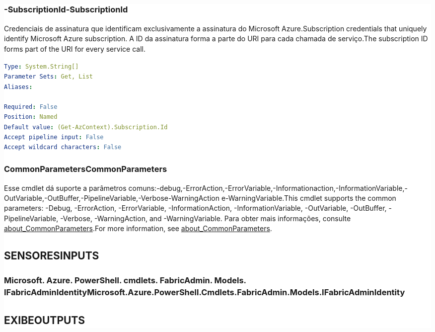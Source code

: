 ### <span data-ttu-id="c3c1e-130">-SubscriptionId</span><span class="sxs-lookup"><span data-stu-id="c3c1e-130">-SubscriptionId</span></span>
<span data-ttu-id="c3c1e-131">Credenciais de assinatura que identificam exclusivamente a assinatura do Microsoft Azure.</span><span class="sxs-lookup"><span data-stu-id="c3c1e-131">Subscription credentials that uniquely identify Microsoft Azure subscription.</span></span>
<span data-ttu-id="c3c1e-132">A ID da assinatura forma a parte do URI para cada chamada de serviço.</span><span class="sxs-lookup"><span data-stu-id="c3c1e-132">The subscription ID forms part of the URI for every service call.</span></span>

```yaml
Type: System.String[]
Parameter Sets: Get, List
Aliases:

Required: False
Position: Named
Default value: (Get-AzContext).Subscription.Id
Accept pipeline input: False
Accept wildcard characters: False

```

### <span data-ttu-id="c3c1e-133">CommonParameters</span><span class="sxs-lookup"><span data-stu-id="c3c1e-133">CommonParameters</span></span>
<span data-ttu-id="c3c1e-134">Esse cmdlet dá suporte a parâmetros comuns:-debug,-ErrorAction,-ErrorVariable,-Informationaction,-InformationVariable,-OutVariable,-OutBuffer,-PipelineVariable,-Verbose-WarningAction e-WarningVariable.</span><span class="sxs-lookup"><span data-stu-id="c3c1e-134">This cmdlet supports the common parameters: -Debug, -ErrorAction, -ErrorVariable, -InformationAction, -InformationVariable, -OutVariable, -OutBuffer, -PipelineVariable, -Verbose, -WarningAction, and -WarningVariable.</span></span> <span data-ttu-id="c3c1e-135">Para obter mais informações, consulte [about_CommonParameters](http://go.microsoft.com/fwlink/?LinkID=113216).</span><span class="sxs-lookup"><span data-stu-id="c3c1e-135">For more information, see [about_CommonParameters](http://go.microsoft.com/fwlink/?LinkID=113216).</span></span>

## <span data-ttu-id="c3c1e-136">SENSORES</span><span class="sxs-lookup"><span data-stu-id="c3c1e-136">INPUTS</span></span>

### <span data-ttu-id="c3c1e-137">Microsoft. Azure. PowerShell. cmdlets. FabricAdmin. Models. IFabricAdminIdentity</span><span class="sxs-lookup"><span data-stu-id="c3c1e-137">Microsoft.Azure.PowerShell.Cmdlets.FabricAdmin.Models.IFabricAdminIdentity</span></span>

## <span data-ttu-id="c3c1e-138">EXIBE</span><span class="sxs-lookup"><span data-stu-id="c3c1e-138">OUTPUTS</span></span>
